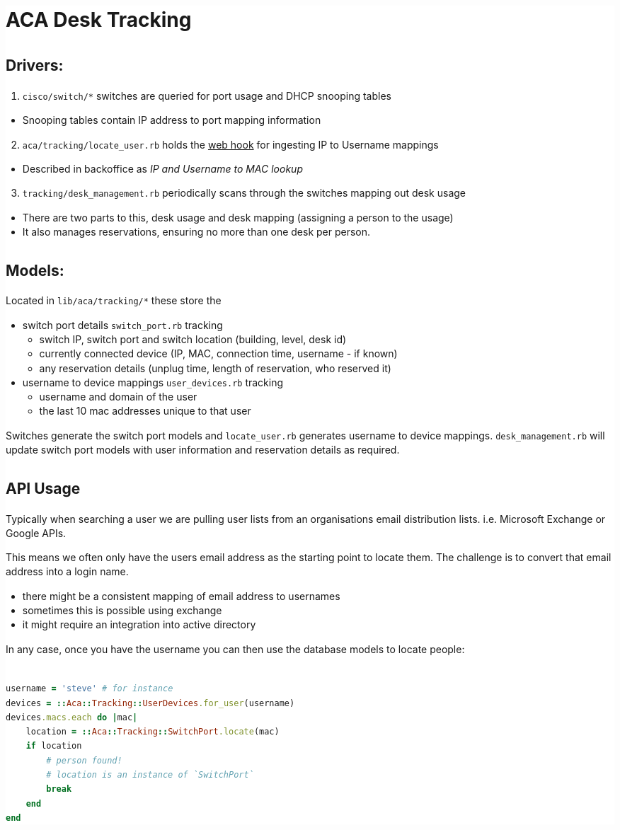 # ACA Desk Tracking

## Drivers:

1. `cisco/switch/*` switches are queried for port usage and DHCP snooping tables
  * Snooping tables contain IP address to port mapping information
2. `aca/tracking/locate_user.rb` holds the [web hook](https://drive.google.com/open?id=14XIJbnvJBg23Qc_oc3JN5Ub0geETTSmTWr8Sd8YryLM) for ingesting IP to Username mappings
  * Described in backoffice as *IP and Username to MAC lookup*
3. `tracking/desk_management.rb` periodically scans through the switches mapping out desk usage
  * There are two parts to this, desk usage and desk mapping (assigning a person to the usage)
  * It also manages reservations, ensuring no more than one desk per person.


## Models:

Located in `lib/aca/tracking/*` these store the

* switch port details `switch_port.rb` tracking
  * switch IP, switch port and switch location (building, level, desk id)
  * currently connected device (IP, MAC, connection time, username - if known)
  * any reservation details (unplug time, length of reservation, who reserved it)
* username to device mappings `user_devices.rb` tracking
  * username and domain of the user
  * the last 10 mac addresses unique to that user

Switches generate the switch port models and `locate_user.rb` generates username to device mappings. `desk_management.rb` will update switch port models with user information and reservation details as required.


## API Usage

Typically when searching a user we are pulling user lists from an organisations email distribution lists. i.e. Microsoft Exchange or Google APIs.

This means we often only have the users email address as the starting point to locate them. The challenge is to convert that email address into a login name.

* there might be a consistent mapping of email address to usernames
* sometimes this is possible using exchange
* it might require an integration into active directory

In any case, once you have the username you can then use the database models to locate people:

```ruby

username = 'steve' # for instance
devices = ::Aca::Tracking::UserDevices.for_user(username)
devices.macs.each do |mac|
    location = ::Aca::Tracking::SwitchPort.locate(mac)
    if location
        # person found!
        # location is an instance of `SwitchPort`
        break
    end
end

```
